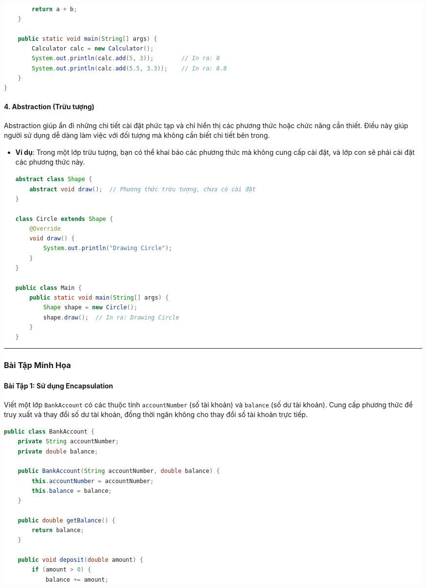   ```java
          return a + b;
      }
      
      public static void main(String[] args) {
          Calculator calc = new Calculator();
          System.out.println(calc.add(5, 3));        // In ra: 8
          System.out.println(calc.add(5.5, 3.3));    // In ra: 8.8
      }
  }
  ```

#### **4. Abstraction (Trừu tượng)**
Abstraction giúp ẩn đi những chi tiết cài đặt phức tạp và chỉ hiển thị các phương thức hoặc chức năng cần thiết. Điều này giúp người sử dụng dễ dàng làm việc với đối tượng mà không cần biết chi tiết bên trong.

- **Ví dụ**: Trong một lớp trừu tượng, bạn có thể khai báo các phương thức mà không cung cấp cài đặt, và lớp con sẽ phải cài đặt các phương thức này.
  ```java
  abstract class Shape {
      abstract void draw();  // Phương thức trừu tượng, chưa có cài đặt
  }

  class Circle extends Shape {
      @Override
      void draw() {
          System.out.println("Drawing Circle");
      }
  }

  public class Main {
      public static void main(String[] args) {
          Shape shape = new Circle();
          shape.draw();  // In ra: Drawing Circle
      }
  }
  ```

---

### **Bài Tập Minh Họa**

#### **Bài Tập 1: Sử dụng Encapsulation**

Viết một lớp `BankAccount` có các thuộc tính `accountNumber` (số tài khoản) và `balance` (số dư tài khoản). Cung cấp phương thức để truy xuất và thay đổi số dư tài khoản, đồng thời ngăn không cho thay đổi số tài khoản trực tiếp.

```java
public class BankAccount {
    private String accountNumber;
    private double balance;

    public BankAccount(String accountNumber, double balance) {
        this.accountNumber = accountNumber;
        this.balance = balance;
    }

    public double getBalance() {
        return balance;
    }

    public void deposit(double amount) {
        if (amount > 0) {
            balance += amount;
```